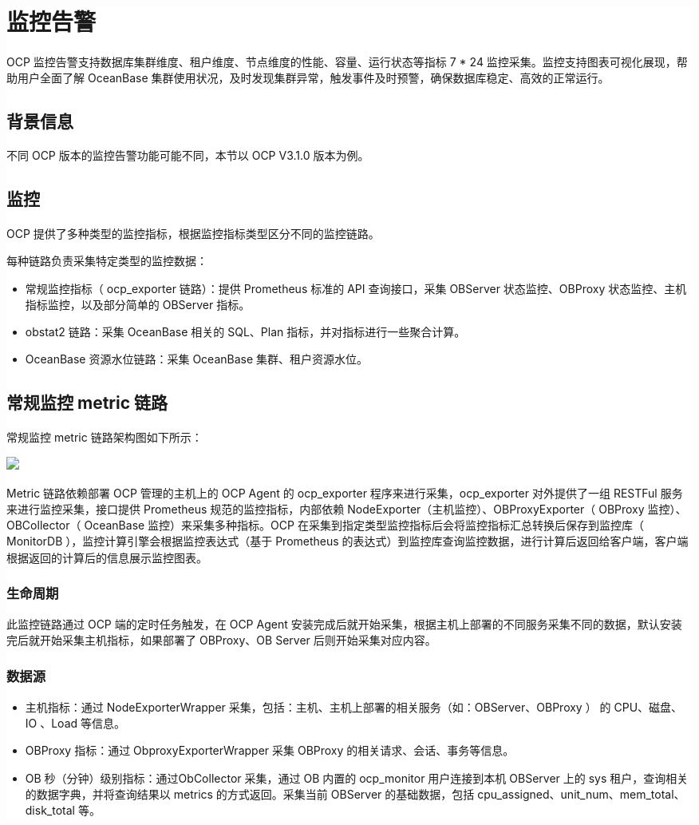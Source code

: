 监控告警 
=========================



OCP 监控告警支持数据库集群维度、租户维度、节点维度的性能、容量、运行状态等指标 7 \* 24 监控采集。监控支持图表可视化展现，帮助用户全面了解 OceanBase 集群使用状况，及时发现集群异常，触发事件及时预警，确保数据库稳定、高效的正常运行。

背景信息 
-------------------------

不同 OCP 版本的监控告警功能可能不同，本节以 OCP V3.1.0 版本为例。

监控 
-----------------------

OCP 提供了多种类型的监控指标，根据监控指标类型区分不同的监控链路。

每种链路负责采集特定类型的监控数据：

* 常规监控指标（ ocp_exporter 链路）：提供 Prometheus 标准的 API 查询接口，采集 OBServer 状态监控、OBProxy 状态监控、主机指标监控，以及部分简单的 OBServer 指标。

  

* obstat2 链路：采集 OceanBase 相关的 SQL、Plan 指标，并对指标进行一些聚合计算。

  

* OceanBase 资源水位链路：采集 OceanBase 集群、租户资源水位。

  




常规监控 metric 链路 
-----------------------------------

常规监控 metric 链路架构图如下所示：

![](https://intranetproxy.alipay.com/skylark/lark/0/2021/png/27456340/1636609674760-dc5a4494-79f0-4387-8573-4bf9bb1f31e1.png)

Metric 链路依赖部署 OCP 管理的主机上的 OCP Agent 的 ocp_exporter 程序来进行采集，ocp_exporter 对外提供了一组 RESTFul 服务来进行监控采集，接口提供 Prometheus 规范的监控指标，内部依赖 NodeExporter（主机监控）、OBProxyExporter（ OBProxy 监控）、OBCollector（ OceanBase 监控）来采集多种指标。OCP 在采集到指定类型监控指标后会将监控指标汇总转换后保存到监控库（ MonitorDB ），监控计算引擎会根据监控表达式（基于 Prometheus 的表达式）到监控库查询监控数据，进行计算后返回给客户端，客户端根据返回的计算后的信息展示监控图表。

### 生命周期 

此监控链路通过 OCP 端的定时任务触发，在 OCP Agent 安装完成后就开始采集，根据主机上部署的不同服务采集不同的数据，默认安装完后就开始采集主机指标，如果部署了 OBProxy、OB Server 后则开始采集对应内容。

### 数据源 

* 主机指标：通过 NodeExporterWrapper 采集，包括：主机、主机上部署的相关服务（如：OBServer、OBProxy ） 的 CPU、磁盘、IO 、Load 等信息。

  

* OBProxy 指标：通过 ObproxyExporterWrapper 采集 OBProxy 的相关请求、会话、事务等信息。

  

* OB 秒（分钟）级别指标：通过ObCollector 采集，通过 OB 内置的 ocp_monitor 用户连接到本机 OBServer 上的 sys 租户，查询相关的数据字典，并将查询结果以 metrics 的方式返回。采集当前 OBServer 的基础数据，包括 cpu_assigned、unit_num、mem_total、disk_total 等。
